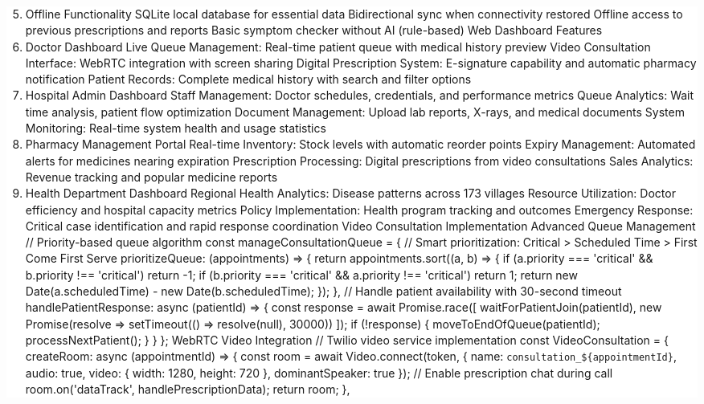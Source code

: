  5. Offline Functionality
 SQLite local database for essential data
 Bidirectional sync when connectivity restored
 Offline access to previous prescriptions and reports
 Basic symptom checker without AI (rule-based)
 Web Dashboard Features
 1. Doctor Dashboard
 Live Queue Management: Real-time patient queue with medical history preview
 Video Consultation Interface: WebRTC integration with screen sharing
 Digital Prescription System: E-signature capability and automatic pharmacy notification
 Patient Records: Complete medical history with search and filter options
 2. Hospital Admin Dashboard
 Staff Management: Doctor schedules, credentials, and performance metrics
 Queue Analytics: Wait time analysis, patient flow optimization
 Document Management: Upload lab reports, X-rays, and medical documents
 System Monitoring: Real-time system health and usage statistics
 3. Pharmacy Management Portal
 Real-time Inventory: Stock levels with automatic reorder points
 Expiry Management: Automated alerts for medicines nearing expiration
 Prescription Processing: Digital prescriptions from video consultations
 Sales Analytics: Revenue tracking and popular medicine reports
4. Health Department Dashboard
 Regional Health Analytics: Disease patterns across 173 villages
 Resource Utilization: Doctor efficiency and hospital capacity metrics
 Policy Implementation: Health program tracking and outcomes
 Emergency Response: Critical case identification and rapid response coordination
 Video Consultation Implementation
 Advanced Queue Management
 // Priority-based queue algorithm
 const manageConsultationQueue = {
 // Smart prioritization: Critical > Scheduled Time > First Come First Serve
 prioritizeQueue: (appointments) => {
 return appointments.sort((a, b) => {
 if (a.priority === 'critical' && b.priority !== 'critical') return -1;
 if (b.priority === 'critical' && a.priority !== 'critical') return 1;
 return new Date(a.scheduledTime) - new Date(b.scheduledTime);
 });
 },
 // Handle patient availability with 30-second timeout
 handlePatientResponse: async (patientId) => {
 const response = await Promise.race([
 waitForPatientJoin(patientId),
 new Promise(resolve => setTimeout(() => resolve(null), 30000))
 ]);
 if (!response) {
 moveToEndOfQueue(patientId);
 processNextPatient();
 }
 }
 };
 WebRTC Video Integration
 // Twilio video service implementation
 const VideoConsultation = {
 createRoom: async (appointmentId) => {
 const room = await Video.connect(token, {
 name: `consultation_${appointmentId}`,
 audio: true,
 video: { width: 1280, height: 720 },
 dominantSpeaker: true
 });
 // Enable prescription chat during call
 room.on('dataTrack', handlePrescriptionData);
 return room;
  },